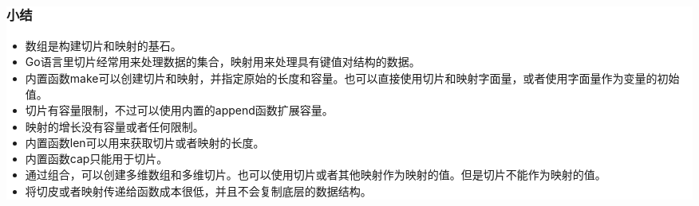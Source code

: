 ### 小结

- 数组是构建切片和映射的基石。
- Go语言里切片经常用来处理数据的集合，映射用来处理具有键值对结构的数据。
- 内置函数make可以创建切片和映射，并指定原始的长度和容量。也可以直接使用切片和映射字面量，或者使用字面量作为变量的初始值。
- 切片有容量限制，不过可以使用内置的append函数扩展容量。
- 映射的增长没有容量或者任何限制。
- 内置函数len可以用来获取切片或者映射的长度。
- 内置函数cap只能用于切片。
- 通过组合，可以创建多维数组和多维切片。也可以使用切片或者其他映射作为映射的值。但是切片不能作为映射的值。
- 将切皮或者映射传递给函数成本很低，并且不会复制底层的数据结构。
